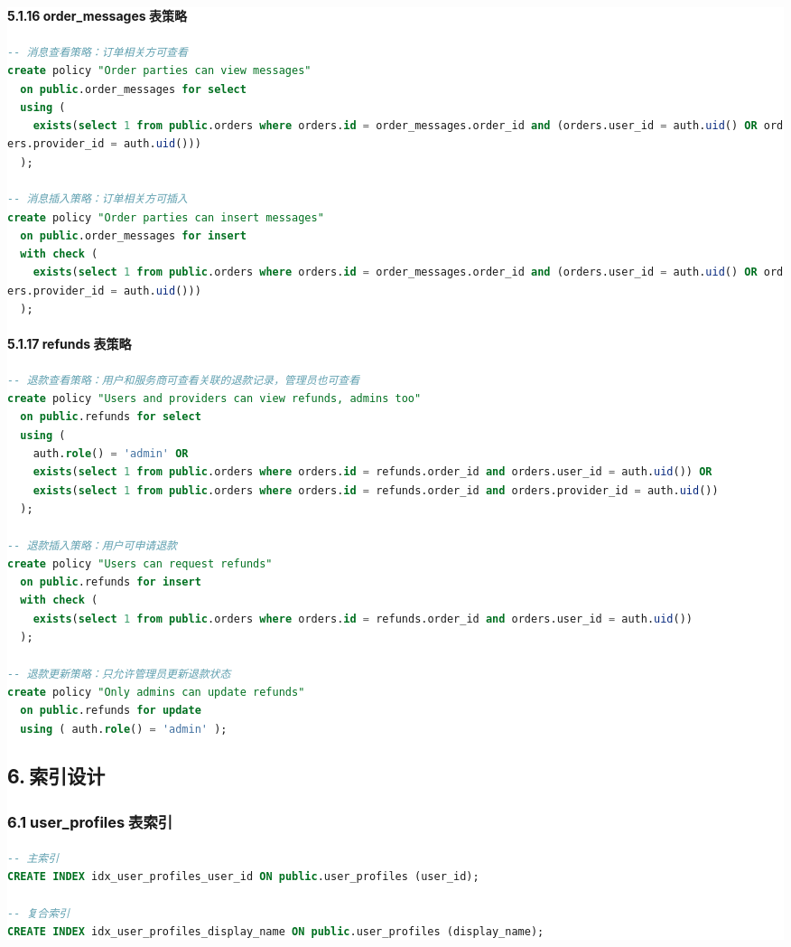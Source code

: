 #### 5.1.16 order_messages 表策略
```sql
-- 消息查看策略：订单相关方可查看
create policy "Order parties can view messages"
  on public.order_messages for select
  using (
    exists(select 1 from public.orders where orders.id = order_messages.order_id and (orders.user_id = auth.uid() OR orders.provider_id = auth.uid()))
  );

-- 消息插入策略：订单相关方可插入
create policy "Order parties can insert messages"
  on public.order_messages for insert
  with check (
    exists(select 1 from public.orders where orders.id = order_messages.order_id and (orders.user_id = auth.uid() OR orders.provider_id = auth.uid()))
  );
```

#### 5.1.17 refunds 表策略
```sql
-- 退款查看策略：用户和服务商可查看关联的退款记录，管理员也可查看
create policy "Users and providers can view refunds, admins too"
  on public.refunds for select
  using (
    auth.role() = 'admin' OR
    exists(select 1 from public.orders where orders.id = refunds.order_id and orders.user_id = auth.uid()) OR
    exists(select 1 from public.orders where orders.id = refunds.order_id and orders.provider_id = auth.uid())
  );

-- 退款插入策略：用户可申请退款
create policy "Users can request refunds"
  on public.refunds for insert
  with check (
    exists(select 1 from public.orders where orders.id = refunds.order_id and orders.user_id = auth.uid())
  );

-- 退款更新策略：只允许管理员更新退款状态
create policy "Only admins can update refunds"
  on public.refunds for update
  using ( auth.role() = 'admin' );
```

## 6. 索引设计

### 6.1 user_profiles 表索引
```sql
-- 主索引
CREATE INDEX idx_user_profiles_user_id ON public.user_profiles (user_id);

-- 复合索引
CREATE INDEX idx_user_profiles_display_name ON public.user_profiles (display_name);
```
